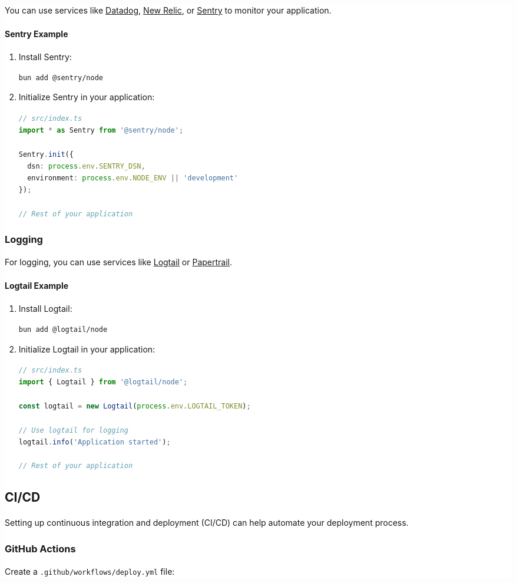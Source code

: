 You can use services like [Datadog](https://www.datadoghq.com/), [New Relic](https://newrelic.com/), or [Sentry](https://sentry.io/) to monitor your application.

#### Sentry Example

1. Install Sentry:
   ```bash
   bun add @sentry/node
   ```

2. Initialize Sentry in your application:
   ```typescript
   // src/index.ts
   import * as Sentry from '@sentry/node';

   Sentry.init({
     dsn: process.env.SENTRY_DSN,
     environment: process.env.NODE_ENV || 'development'
   });

   // Rest of your application
   ```

### Logging

For logging, you can use services like [Logtail](https://betterstack.com/logtail) or [Papertrail](https://www.papertrail.com/).

#### Logtail Example

1. Install Logtail:
   ```bash
   bun add @logtail/node
   ```

2. Initialize Logtail in your application:
   ```typescript
   // src/index.ts
   import { Logtail } from '@logtail/node';

   const logtail = new Logtail(process.env.LOGTAIL_TOKEN);

   // Use logtail for logging
   logtail.info('Application started');

   // Rest of your application
   ```

## CI/CD

Setting up continuous integration and deployment (CI/CD) can help automate your deployment process.

### GitHub Actions

Create a `.github/workflows/deploy.yml` file:
